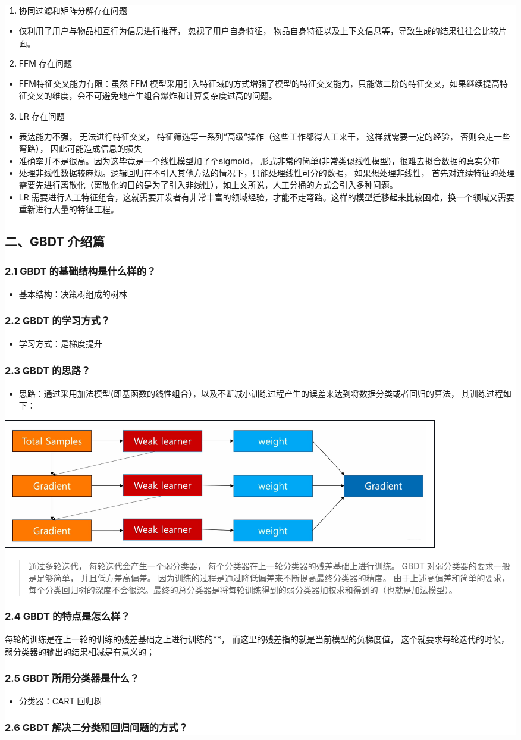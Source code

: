 1. 协同过滤和矩阵分解存在问题

- 仅利用了用户与物品相互行为信息进行推荐， 忽视了用户自身特征， 物品自身特征以及上下文信息等，导致生成的结果往往会比较片面。

2. FFM 存在问题

- FFM特征交叉能力有限：虽然 FFM 模型采用引入特征域的方式增强了模型的特征交叉能力，只能做二阶的特征交叉，如果继续提高特征交叉的维度，会不可避免地产生组合爆炸和计算复杂度过高的问题。

3. LR 存在问题

- 表达能力不强， 无法进行特征交叉， 特征筛选等一系列“高级“操作（这些工作都得人工来干， 这样就需要一定的经验， 否则会走一些弯路）， 因此可能造成信息的损失
- 准确率并不是很高。因为这毕竟是一个线性模型加了个sigmoid， 形式非常的简单(非常类似线性模型)，很难去拟合数据的真实分布
- 处理非线性数据较麻烦。逻辑回归在不引入其他方法的情况下，只能处理线性可分的数据， 如果想处理非线性， 首先对连续特征的处理需要先进行离散化（离散化的目的是为了引入非线性），如上文所说，人工分桶的方式会引入多种问题。
- LR 需要进行人工特征组合，这就需要开发者有非常丰富的领域经验，才能不走弯路。这样的模型迁移起来比较困难，换一个领域又需要重新进行大量的特征工程。

## 二、GBDT 介绍篇

### 2.1 GBDT 的基础结构是什么样的？

- 基本结构：决策树组成的树林

### 2.2 GBDT 的学习方式？

- 学习方式：是梯度提升

### 2.3 GBDT 的思路？

- 思路：通过采用加法模型(即基函数的线性组合），以及不断减小训练过程产生的误差来达到将数据分类或者回归的算法， 其训练过程如下：

![](img/微信截图_20220117100340.png)

> 通过多轮迭代， 每轮迭代会产生一个弱分类器， 每个分类器在上一轮分类器的残差基础上进行训练。 GBDT 对弱分类器的要求一般是足够简单， 并且低方差高偏差。 因为训练的过程是通过降低偏差来不断提高最终分类器的精度。 由于上述高偏差和简单的要求，每个分类回归树的深度不会很深。最终的总分类器是将每轮训练得到的弱分类器加权求和得到的（也就是加法模型）。

### 2.4 GBDT 的特点是怎么样？

每轮的训练是在上一轮的训练的残差基础之上进行训练的**， 而这里的残差指的就是当前模型的负梯度值， 这个就要求每轮迭代的时候，弱分类器的输出的结果相减是有意义的；

### 2.5 GBDT 所用分类器是什么？

- 分类器：CART 回归树

### 2.6 GBDT 解决二分类和回归问题的方式？

